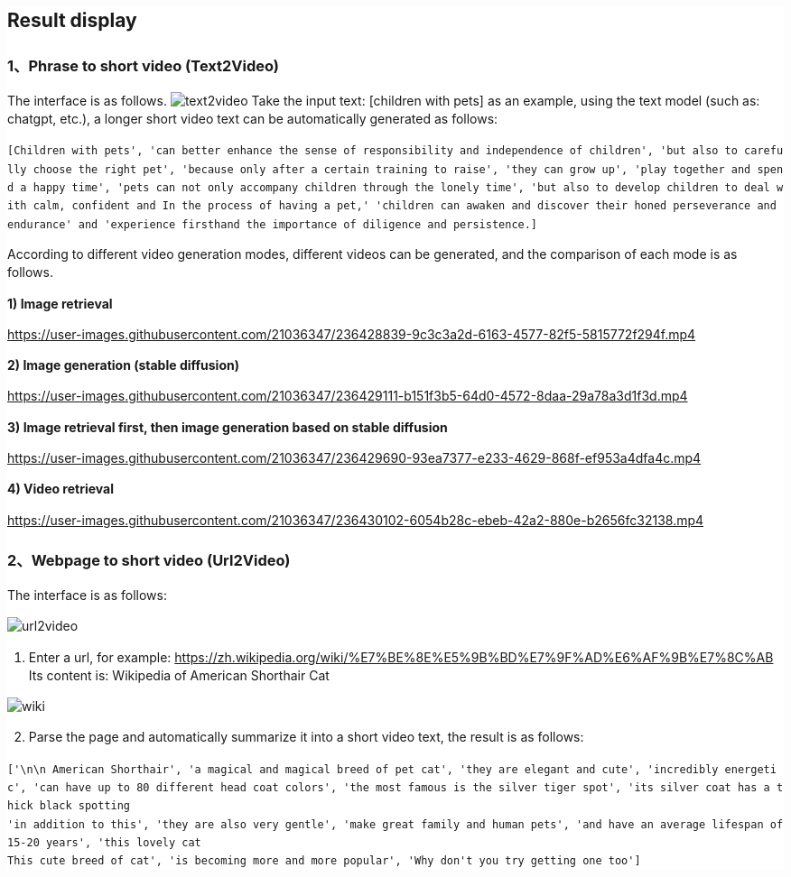 ## Result display

### 1、Phrase to short video (Text2Video)

The interface is as follows.
![text2video](https://user-images.githubusercontent.com/21036347/236427963-7e9a166b-c085-4af8-b691-5a67f3e865e5.png)
Take the input text: [children with pets] as an example, using the text model (such as: chatgpt, etc.), a longer short video text can be automatically generated as follows:

```
[Children with pets', 'can better enhance the sense of responsibility and independence of children', 'but also to carefully choose the right pet', 'because only after a certain training to raise', 'they can grow up', 'play together and spend a happy time', 'pets can not only accompany children through the lonely time', 'but also to develop children to deal with calm, confident and In the process of having a pet,' 'children can awaken and discover their honed perseverance and endurance' and 'experience firsthand the importance of diligence and persistence.] 
```

According to different video generation modes, different videos can be generated, and the comparison of each mode is as follows.

 **1) Image retrieval**

<https://user-images.githubusercontent.com/21036347/236428839-9c3c3a2d-6163-4577-82f5-5815772f294f.mp4>

**2) Image generation (stable diffusion)**

<https://user-images.githubusercontent.com/21036347/236429111-b151f3b5-64d0-4572-8daa-29a78a3d1f3d.mp4>

**3) Image retrieval first, then image generation based on stable diffusion**

<https://user-images.githubusercontent.com/21036347/236429690-93ea7377-e233-4629-868f-ef953a4dfa4c.mp4>

**4) Video retrieval**

<https://user-images.githubusercontent.com/21036347/236430102-6054b28c-ebeb-42a2-880e-b2656fc32138.mp4>

### 2、Webpage to short video (Url2Video)

The interface is as follows:

![url2video](https://user-images.githubusercontent.com/21036347/236430693-fe9b3d15-8da8-4a50-b7a9-b4dc93614076.png)

1) Enter a url, for example: <https://zh.wikipedia.org/wiki/%E7%BE%8E%E5%9B%BD%E7%9F%AD%E6%AF%9B%E7%8C%AB>
Its content is: Wikipedia of American Shorthair Cat

![wiki](https://user-images.githubusercontent.com/21036347/236431138-5fbb6cf2-07c8-41a3-989d-64731a6891d4.png)

2) Parse the page and automatically summarize it into a short video text, the result is as follows:

```
['\n\n American Shorthair', 'a magical and magical breed of pet cat', 'they are elegant and cute', 'incredibly energetic', 'can have up to 80 different head coat colors', 'the most famous is the silver tiger spot', 'its silver coat has a thick black spotting 
'in addition to this', 'they are also very gentle', 'make great family and human pets', 'and have an average lifespan of 15-20 years', 'this lovely cat 
This cute breed of cat', 'is becoming more and more popular', 'Why don't you try getting one too']
```
